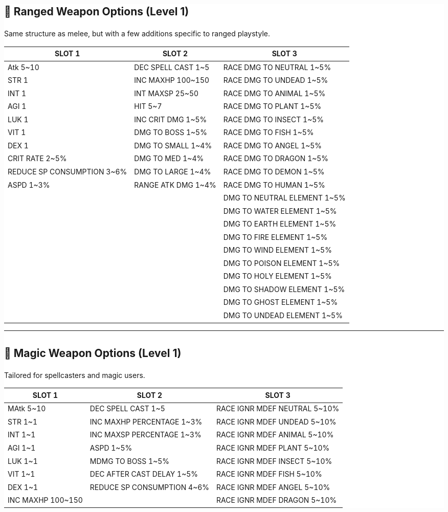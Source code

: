 ## 🏹 Ranged Weapon Options (Level 1)

Same structure as melee, but with a few additions specific to ranged playstyle.

| SLOT 1                    | SLOT 2                      | SLOT 3                               |
|---------------------------|-----------------------------|---------------------------------------|
| Atk 5~10                  | DEC SPELL CAST 1~5          | RACE DMG TO NEUTRAL 1~5%              |
| STR 1                    | INC MAXHP 100~150           | RACE DMG TO UNDEAD 1~5%               |
| INT 1                    | INT MAXSP 25~50             | RACE DMG TO ANIMAL 1~5%               |
| AGI 1                    | HIT 5~7                     | RACE DMG TO PLANT 1~5%                |
| LUK 1                    | INC CRIT DMG 1~5%           | RACE DMG TO INSECT 1~5%               |
| VIT 1                    | DMG TO BOSS 1~5%            | RACE DMG TO FISH 1~5%                 |
| DEX 1                    | DMG TO SMALL 1~4%           | RACE DMG TO ANGEL 1~5%                |
| CRIT RATE 2~5%           | DMG TO MED 1~4%             | RACE DMG TO DRAGON 1~5%               |
| REDUCE SP CONSUMPTION 3~6% | DMG TO LARGE 1~4%          | RACE DMG TO DEMON 1~5%                |
| ASPD 1~3%                | RANGE ATK DMG 1~4%          | RACE DMG TO HUMAN 1~5%                |
|                           |                             | DMG TO NEUTRAL ELEMENT 1~5%           |
|                           |                             | DMG TO WATER ELEMENT 1~5%             |
|                           |                             | DMG TO EARTH ELEMENT 1~5%             |
|                           |                             | DMG TO FIRE ELEMENT 1~5%              |
|                           |                             | DMG TO WIND ELEMENT 1~5%              |
|                           |                             | DMG TO POISON ELEMENT 1~5%            |
|                           |                             | DMG TO HOLY ELEMENT 1~5%              |
|                           |                             | DMG TO SHADOW ELEMENT 1~5%            |
|                           |                             | DMG TO GHOST ELEMENT 1~5%             |
|                           |                             | DMG TO UNDEAD ELEMENT 1~5%            |

---

## 🔮 Magic Weapon Options (Level 1)

Tailored for spellcasters and magic users.


| SLOT 1               | SLOT 2                          | SLOT 3                              |
|----------------------|----------------------------------|--------------------------------------|
| MAtk 5~10            | DEC SPELL CAST 1~5              | RACE IGNR MDEF NEUTRAL 5~10%         |
| STR 1~1              | INC MAXHP PERCENTAGE 1~3%       | RACE IGNR MDEF UNDEAD 5~10%          |
| INT 1~1              | INC MAXSP PERCENTAGE 1~3%       | RACE IGNR MDEF ANIMAL 5~10%          |
| AGI 1~1              | ASPD 1~5%                        | RACE IGNR MDEF PLANT 5~10%           |
| LUK 1~1              | MDMG TO BOSS 1~5%               | RACE IGNR MDEF INSECT 5~10%          |
| VIT 1~1              | DEC AFTER CAST DELAY 1~5%       | RACE IGNR MDEF FISH 5~10%            |
| DEX 1~1              | REDUCE SP CONSUMPTION 4~6%      | RACE IGNR MDEF ANGEL 5~10%           |
| INC MAXHP 100~150    |                                  | RACE IGNR MDEF DRAGON 5~10%          |